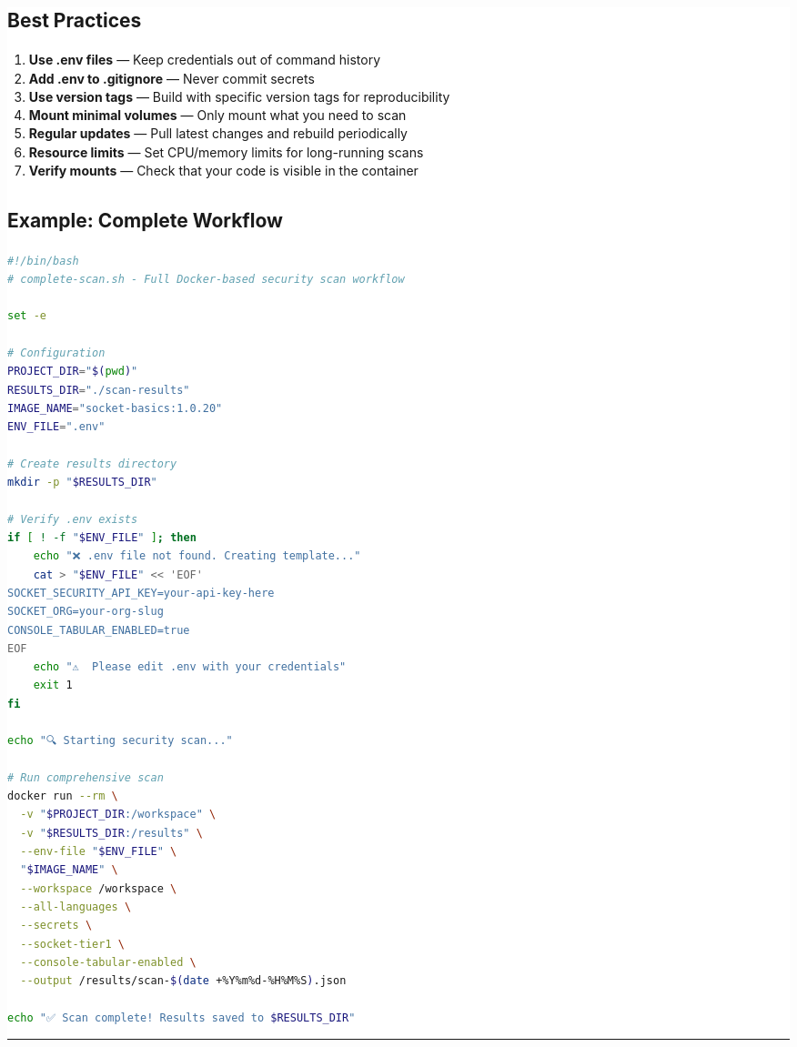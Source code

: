 ## Best Practices

1. **Use .env files** — Keep credentials out of command history
2. **Add .env to .gitignore** — Never commit secrets
3. **Use version tags** — Build with specific version tags for reproducibility
4. **Mount minimal volumes** — Only mount what you need to scan
5. **Regular updates** — Pull latest changes and rebuild periodically
6. **Resource limits** — Set CPU/memory limits for long-running scans
7. **Verify mounts** — Check that your code is visible in the container

## Example: Complete Workflow

```bash
#!/bin/bash
# complete-scan.sh - Full Docker-based security scan workflow

set -e

# Configuration
PROJECT_DIR="$(pwd)"
RESULTS_DIR="./scan-results"
IMAGE_NAME="socket-basics:1.0.20"
ENV_FILE=".env"

# Create results directory
mkdir -p "$RESULTS_DIR"

# Verify .env exists
if [ ! -f "$ENV_FILE" ]; then
    echo "❌ .env file not found. Creating template..."
    cat > "$ENV_FILE" << 'EOF'
SOCKET_SECURITY_API_KEY=your-api-key-here
SOCKET_ORG=your-org-slug
CONSOLE_TABULAR_ENABLED=true
EOF
    echo "⚠️  Please edit .env with your credentials"
    exit 1
fi

echo "🔍 Starting security scan..."

# Run comprehensive scan
docker run --rm \
  -v "$PROJECT_DIR:/workspace" \
  -v "$RESULTS_DIR:/results" \
  --env-file "$ENV_FILE" \
  "$IMAGE_NAME" \
  --workspace /workspace \
  --all-languages \
  --secrets \
  --socket-tier1 \
  --console-tabular-enabled \
  --output /results/scan-$(date +%Y%m%d-%H%M%S).json

echo "✅ Scan complete! Results saved to $RESULTS_DIR"
```

---